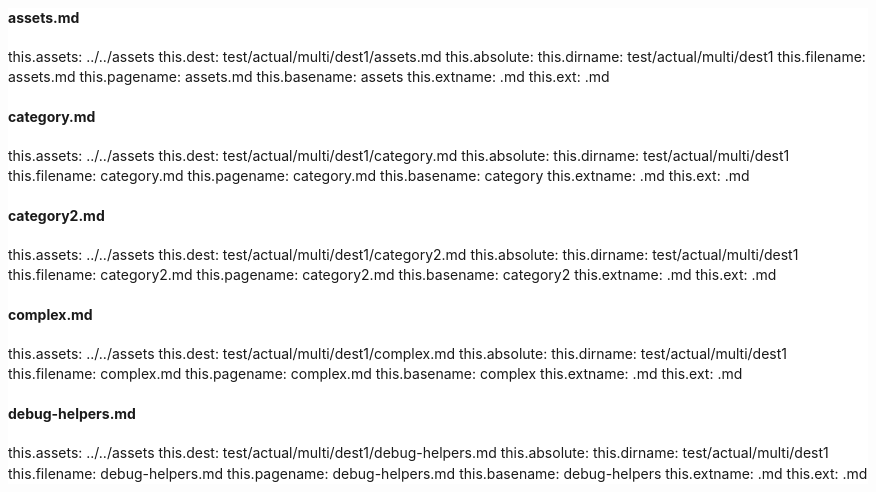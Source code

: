 #### assets.md
this.assets:   ../../assets
this.dest:     test/actual/multi/dest1/assets.md
this.absolute:
this.dirname:  test/actual/multi/dest1
this.filename: assets.md
this.pagename: assets.md
this.basename: assets
this.extname:  .md
this.ext:      .md

#### category.md
this.assets:   ../../assets
this.dest:     test/actual/multi/dest1/category.md
this.absolute:
this.dirname:  test/actual/multi/dest1
this.filename: category.md
this.pagename: category.md
this.basename: category
this.extname:  .md
this.ext:      .md

#### category2.md
this.assets:   ../../assets
this.dest:     test/actual/multi/dest1/category2.md
this.absolute:
this.dirname:  test/actual/multi/dest1
this.filename: category2.md
this.pagename: category2.md
this.basename: category2
this.extname:  .md
this.ext:      .md

#### complex.md
this.assets:   ../../assets
this.dest:     test/actual/multi/dest1/complex.md
this.absolute:
this.dirname:  test/actual/multi/dest1
this.filename: complex.md
this.pagename: complex.md
this.basename: complex
this.extname:  .md
this.ext:      .md

#### debug-helpers.md
this.assets:   ../../assets
this.dest:     test/actual/multi/dest1/debug-helpers.md
this.absolute:
this.dirname:  test/actual/multi/dest1
this.filename: debug-helpers.md
this.pagename: debug-helpers.md
this.basename: debug-helpers
this.extname:  .md
this.ext:      .md
